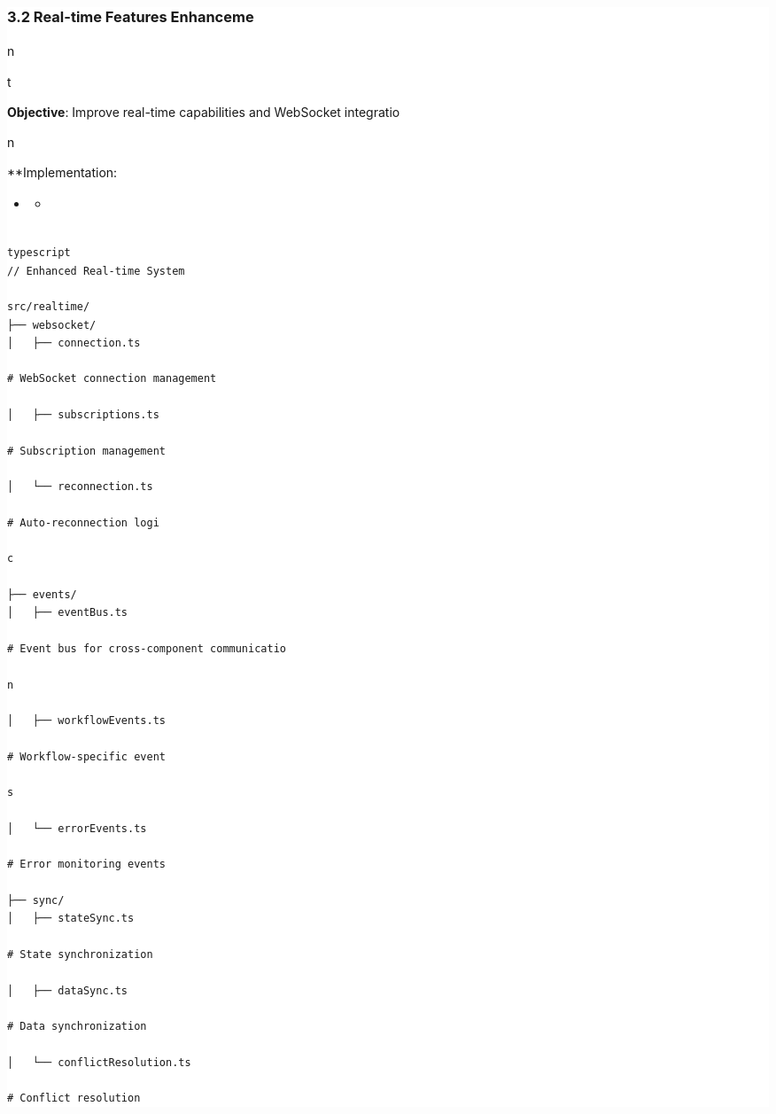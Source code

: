 #

### 3.2 Real-time Features Enhanceme

n

t

**Objective**: Improve real-time capabilities and WebSocket integratio

n

**Implementation:

* *

```

typescript
// Enhanced Real-time System

src/realtime/
├── websocket/
│   ├── connection.ts

# WebSocket connection management

│   ├── subscriptions.ts

# Subscription management

│   └── reconnection.ts

# Auto-reconnection logi

c

├── events/
│   ├── eventBus.ts

# Event bus for cross-component communicatio

n

│   ├── workflowEvents.ts

# Workflow-specific event

s

│   └── errorEvents.ts

# Error monitoring events

├── sync/
│   ├── stateSync.ts

# State synchronization

│   ├── dataSync.ts

# Data synchronization

│   └── conflictResolution.ts

# Conflict resolution

```